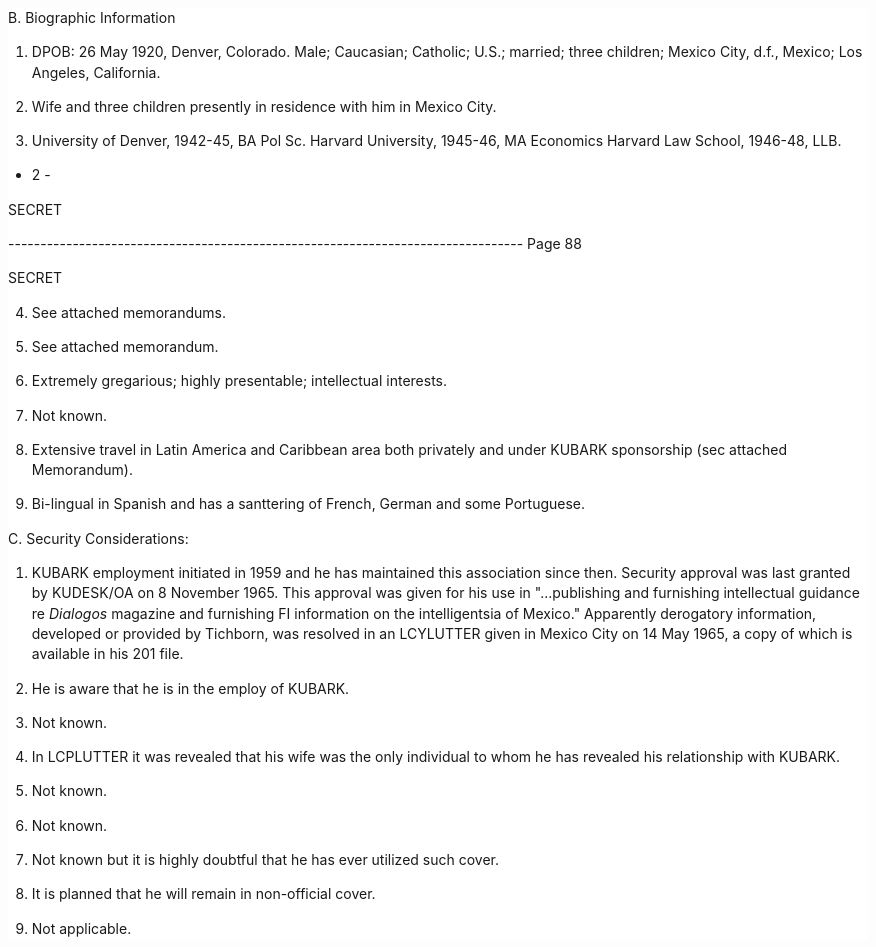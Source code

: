 B. Biographic Information

1) DPOB: 26 May 1920, Denver, Colorado.
   Male; Caucasian; Catholic; U.S.; married;
   three children; Mexico City, d.f., Mexico;
   Los Angeles, California.

2) Wife and three children presently in residence
   with him in Mexico City.

3) University of Denver, 1942-45, BA Pol Sc.
   Harvard University, 1945-46, MA Economics
   Harvard Law School, 1946-48, LLB.

- 2 -

SECRET


-------------------------------------------------------------------------------- Page 88

SECRET

4) See attached memorandums.

5) See attached memorandum.

6) Extremely gregarious; highly presentable; intellectual interests.

7) Not known.

8) Extensive travel in Latin America and Caribbean area both privately and under KUBARK sponsorship (sec attached Memorandum).

9) Bi-lingual in Spanish and has a santtering of French, German and some Portuguese.

C. Security Considerations:

1) KUBARK employment initiated in 1959 and he has maintained this association since then. Security approval was last granted by KUDESK/OA on 8 November 1965. This approval was given for his use in "...publishing and furnishing intellectual guidance re *Dialogos* magazine and furnishing FI information on the intelligentsia of Mexico." Apparently derogatory information, developed or provided by Tichborn, was resolved in an LCYLUTTER given in Mexico City on 14 May 1965, a copy of which is available in his 201 file.

2) He is aware that he is in the employ of KUBARK.

3) Not known.

4) In LCPLUTTER it was revealed that his wife was the only individual to whom he has revealed his relationship with KUBARK.

5) Not known.

6) Not known.

7) Not known but it is highly doubtful that he has ever utilized such cover.

8) It is planned that he will remain in non-official cover.

9) Not applicable.
